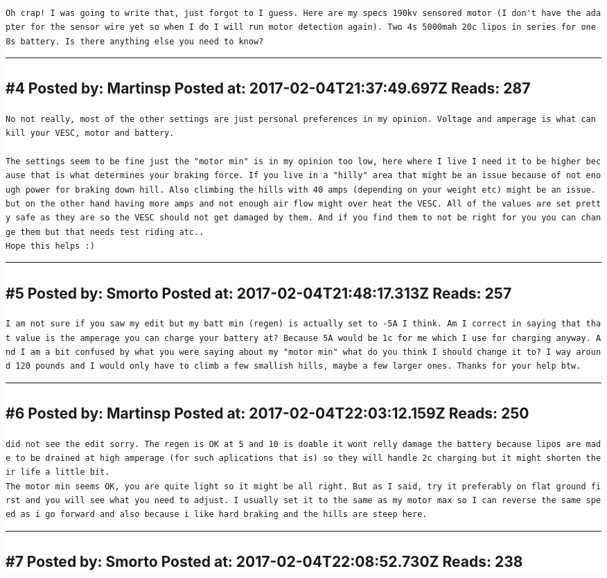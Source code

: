 ```
Oh crap! I was going to write that, just forgot to I guess. Here are my specs 190kv sensored motor (I don't have the adapter for the sensor wire yet so when I do I will run motor detection again). Two 4s 5000mah 20c lipos in series for one 8s battery. Is there anything else you need to know?
```

---
## \#4 Posted by: Martinsp Posted at: 2017-02-04T21:37:49.697Z Reads: 287

```
No not really, most of the other settings are just personal preferences in my opinion. Voltage and amperage is what can kill your VESC, motor and battery. 

The settings seem to be fine just the "motor min" is in my opinion too low, here where I live I need it to be higher because that is what determines your braking force. If you live in a "hilly" area that might be an issue because of not enough power for braking down hill. Also climbing the hills with 40 amps (depending on your weight etc) might be an issue. but on the other hand having more amps and not enough air flow might over heat the VESC. All of the values are set pretty safe as they are so the VESC should not get damaged by them. And if you find them to not be right for you you can change them but that needs test riding atc.. 
Hope this helps :)
```

---
## \#5 Posted by: Smorto Posted at: 2017-02-04T21:48:17.313Z Reads: 257

```
I am not sure if you saw my edit but my batt min (regen) is actually set to -5A I think. Am I correct in saying that that value is the amperage you can charge your battery at? Because 5A would be 1c for me which I use for charging anyway. And I am a bit confused by what you were saying about my "motor min" what do you think I should change it to? I way around 120 pounds and I would only have to climb a few smallish hills, maybe a few larger ones. Thanks for your help btw.
```

---
## \#6 Posted by: Martinsp Posted at: 2017-02-04T22:03:12.159Z Reads: 250

```
did not see the edit sorry. The regen is OK at 5 and 10 is doable it wont relly damage the battery because lipos are made to be drained at high amperage (for such aplications that is) so they will handle 2c charging but it might shorten their life a little bit. 
The motor min seems OK, you are quite light so it might be all right. But as I said, try it preferably on flat ground first and you will see what you need to adjust. I usually set it to the same as my motor max so I can reverse the same speed as i go forward and also because i like hard braking and the hills are steep here.
```

---
## \#7 Posted by: Smorto Posted at: 2017-02-04T22:08:52.730Z Reads: 238
